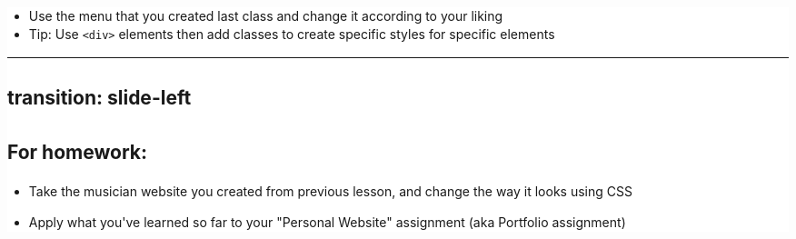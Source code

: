 -  Use the menu that you created last class and change it according to your liking
- Tip: Use `<div>` elements then add classes to create specific styles for specific elements

---
transition: slide-left
---

## For homework:

- Take the musician website you created from previous lesson, and change the way it looks using CSS

- Apply what you've learned so far to your "Personal Website" assignment (aka Portfolio assignment)


